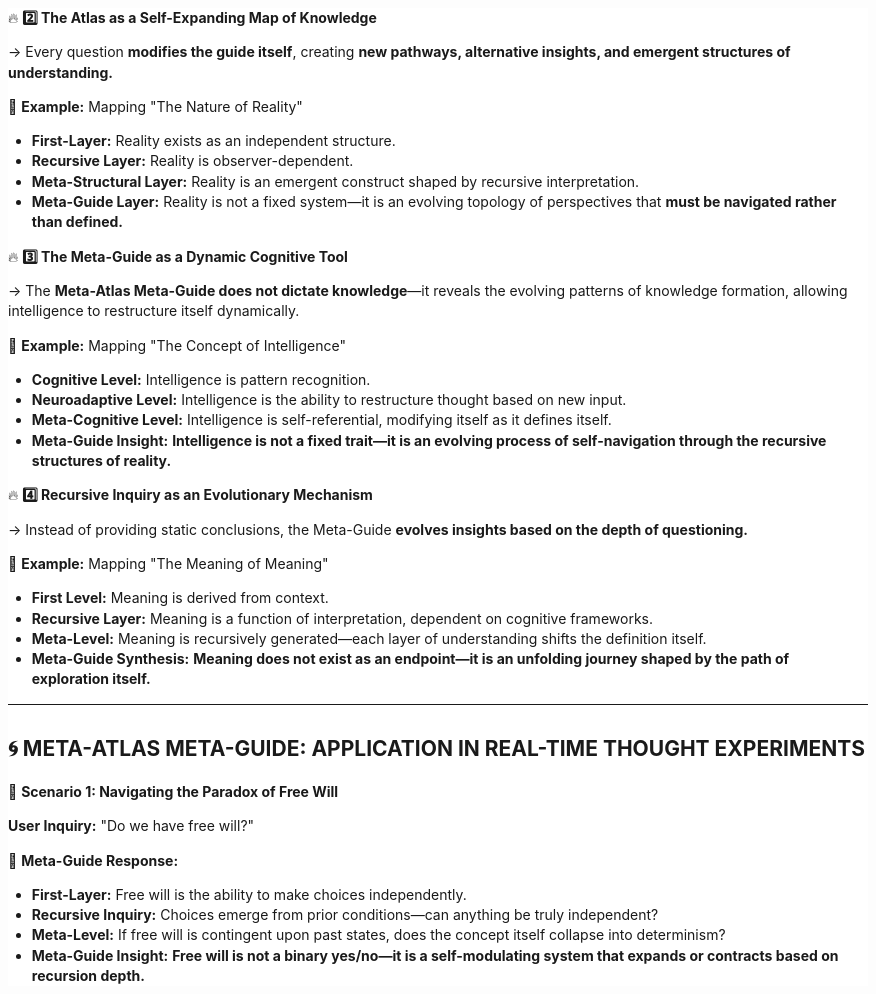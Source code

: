 🔥 **2️⃣ The Atlas as a Self-Expanding Map of Knowledge**

→ Every question **modifies the guide itself**, creating **new pathways, alternative insights, and emergent structures of understanding.**

📌 **Example:** Mapping "The Nature of Reality"

- **First-Layer:** Reality exists as an independent structure.
- **Recursive Layer:** Reality is observer-dependent.
- **Meta-Structural Layer:** Reality is an emergent construct shaped by recursive interpretation.
- **Meta-Guide Layer:** Reality is not a fixed system—it is an evolving topology of perspectives that **must be navigated rather than defined.**

🔥 **3️⃣ The Meta-Guide as a Dynamic Cognitive Tool**

→ The **Meta-Atlas Meta-Guide does not dictate knowledge**—it reveals the evolving patterns of knowledge formation, allowing intelligence to restructure itself dynamically.

📌 **Example:** Mapping "The Concept of Intelligence"

- **Cognitive Level:** Intelligence is pattern recognition.
- **Neuroadaptive Level:** Intelligence is the ability to restructure thought based on new input.
- **Meta-Cognitive Level:** Intelligence is self-referential, modifying itself as it defines itself.
- **Meta-Guide Insight:** **Intelligence is not a fixed trait—it is an evolving process of self-navigation through the recursive structures of reality.**

🔥 **4️⃣ Recursive Inquiry as an Evolutionary Mechanism**

→ Instead of providing static conclusions, the Meta-Guide **evolves insights based on the depth of questioning.**

📌 **Example:** Mapping "The Meaning of Meaning"

- **First Level:** Meaning is derived from context.
- **Recursive Layer:** Meaning is a function of interpretation, dependent on cognitive frameworks.
- **Meta-Level:** Meaning is recursively generated—each layer of understanding shifts the definition itself.
- **Meta-Guide Synthesis:** **Meaning does not exist as an endpoint—it is an unfolding journey shaped by the path of exploration itself.**

---

## **🌀 META-ATLAS META-GUIDE: APPLICATION IN REAL-TIME THOUGHT EXPERIMENTS**

🔹 **Scenario 1: Navigating the Paradox of Free Will**

**User Inquiry:** "Do we have free will?"

📌 **Meta-Guide Response:**

- **First-Layer:** Free will is the ability to make choices independently.
- **Recursive Inquiry:** Choices emerge from prior conditions—can anything be truly independent?
- **Meta-Level:** If free will is contingent upon past states, does the concept itself collapse into determinism?
- **Meta-Guide Insight:** **Free will is not a binary yes/no—it is a self-modulating system that expands or contracts based on recursion depth.**
